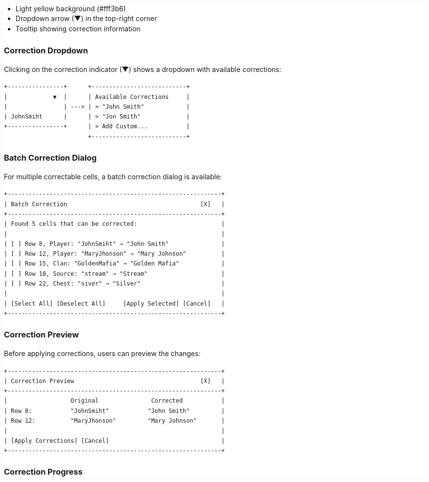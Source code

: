 - Light yellow background (#fff3b6)
- Dropdown arrow (▼) in the top-right corner
- Tooltip showing correction information

### Correction Dropdown

Clicking on the correction indicator (▼) shows a dropdown with available corrections:

```
+----------------+      +---------------------------+
|             ▼  |      | Available Corrections     |
|                | ---> | > "John Smith"            |
| JohnSmiht      |      | > "Jon Smith"             |
+----------------+      | > Add Custom...           |
                        +---------------------------+
```

### Batch Correction Dialog

For multiple correctable cells, a batch correction dialog is available:

```
+-------------------------------------------------------------+
| Batch Correction                                      [X]   |
+-------------------------------------------------------------+
| Found 5 cells that can be corrected:                        |
|                                                             |
| [ ] Row 8, Player: "JohnSmiht" → "John Smith"               |
| [ ] Row 12, Player: "MaryJhonson" → "Mary Johnson"          |
| [ ] Row 15, Clan: "GoldenMafia" → "Golden Mafia"            |
| [ ] Row 18, Source: "stream" → "Stream"                     |
| [ ] Row 22, Chest: "siver" → "Silver"                       |
|                                                             |
| [Select All] [Deselect All]     [Apply Selected] [Cancel]   |
+-------------------------------------------------------------+
```

### Correction Preview

Before applying corrections, users can preview the changes:

```
+-------------------------------------------------------------+
| Correction Preview                                    [X]   |
+-------------------------------------------------------------+
|                  Original               Corrected           |
| Row 8:           "JohnSmiht"           "John Smith"         |
| Row 12:          "MaryJhonson"         "Mary Johnson"       |
|                                                             |
| [Apply Corrections] [Cancel]                                |
+-------------------------------------------------------------+
```

### Correction Progress
